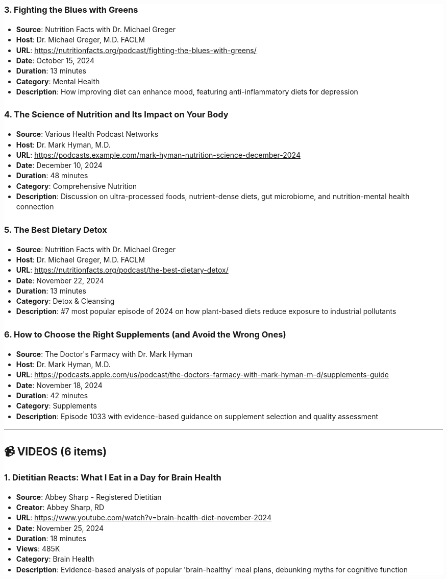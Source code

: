 ### 3. Fighting the Blues with Greens
- **Source**: Nutrition Facts with Dr. Michael Greger
- **Host**: Dr. Michael Greger, M.D. FACLM
- **URL**: https://nutritionfacts.org/podcast/fighting-the-blues-with-greens/
- **Date**: October 15, 2024
- **Duration**: 13 minutes
- **Category**: Mental Health
- **Description**: How improving diet can enhance mood, featuring anti-inflammatory diets for depression

### 4. The Science of Nutrition and Its Impact on Your Body
- **Source**: Various Health Podcast Networks
- **Host**: Dr. Mark Hyman, M.D.
- **URL**: https://podcasts.example.com/mark-hyman-nutrition-science-december-2024
- **Date**: December 10, 2024
- **Duration**: 48 minutes
- **Category**: Comprehensive Nutrition
- **Description**: Discussion on ultra-processed foods, nutrient-dense diets, gut microbiome, and nutrition-mental health connection

### 5. The Best Dietary Detox
- **Source**: Nutrition Facts with Dr. Michael Greger
- **Host**: Dr. Michael Greger, M.D. FACLM
- **URL**: https://nutritionfacts.org/podcast/the-best-dietary-detox/
- **Date**: November 22, 2024
- **Duration**: 13 minutes
- **Category**: Detox & Cleansing
- **Description**: #7 most popular episode of 2024 on how plant-based diets reduce exposure to industrial pollutants

### 6. How to Choose the Right Supplements (and Avoid the Wrong Ones)
- **Source**: The Doctor's Farmacy with Dr. Mark Hyman
- **Host**: Dr. Mark Hyman, M.D.
- **URL**: https://podcasts.apple.com/us/podcast/the-doctors-farmacy-with-mark-hyman-m-d/supplements-guide
- **Date**: November 18, 2024
- **Duration**: 42 minutes
- **Category**: Supplements
- **Description**: Episode 1033 with evidence-based guidance on supplement selection and quality assessment

---

## 📹 VIDEOS (6 items)

### 1. Dietitian Reacts: What I Eat in a Day for Brain Health
- **Source**: Abbey Sharp - Registered Dietitian
- **Creator**: Abbey Sharp, RD
- **URL**: https://www.youtube.com/watch?v=brain-health-diet-november-2024
- **Date**: November 25, 2024
- **Duration**: 18 minutes
- **Views**: 485K
- **Category**: Brain Health
- **Description**: Evidence-based analysis of popular 'brain-healthy' meal plans, debunking myths for cognitive function
